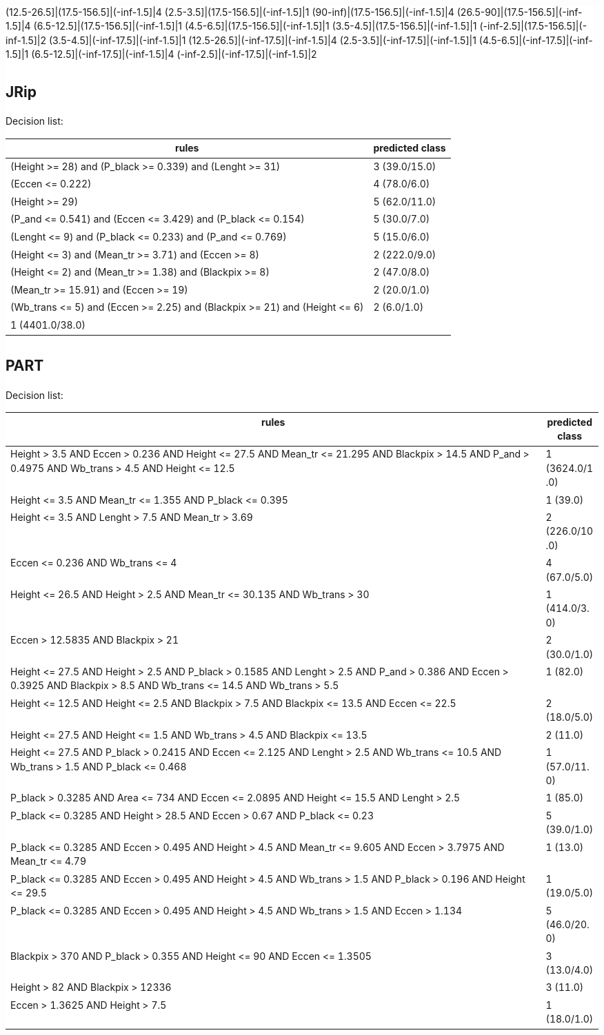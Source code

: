 (12.5-26.5]|(17.5-156.5]|(-inf-1.5]|4
(2.5-3.5]|(17.5-156.5]|(-inf-1.5]|1
(90-inf)|(17.5-156.5]|(-inf-1.5]|4
(26.5-90]|(17.5-156.5]|(-inf-1.5]|4
(6.5-12.5]|(17.5-156.5]|(-inf-1.5]|1
(4.5-6.5]|(17.5-156.5]|(-inf-1.5]|1
(3.5-4.5]|(17.5-156.5]|(-inf-1.5]|1
(-inf-2.5]|(17.5-156.5]|(-inf-1.5]|2
(3.5-4.5]|(-inf-17.5]|(-inf-1.5]|1
(12.5-26.5]|(-inf-17.5]|(-inf-1.5]|4
(2.5-3.5]|(-inf-17.5]|(-inf-1.5]|1
(4.5-6.5]|(-inf-17.5]|(-inf-1.5]|1
(6.5-12.5]|(-inf-17.5]|(-inf-1.5]|4
(-inf-2.5]|(-inf-17.5]|(-inf-1.5]|2

## JRip

Decision list:

rules | predicted class
---|---
(Height >= 28) and (P_black >= 0.339) and (Lenght >= 31)|3 (39.0/15.0)
(Eccen <= 0.222)|4 (78.0/6.0)
(Height >= 29)|5 (62.0/11.0)
(P_and <= 0.541) and (Eccen <= 3.429) and (P_black <= 0.154)|5 (30.0/7.0)
(Lenght <= 9) and (P_black <= 0.233) and (P_and <= 0.769)|5 (15.0/6.0)
(Height <= 3) and (Mean_tr >= 3.71) and (Eccen >= 8)|2 (222.0/9.0)
(Height <= 2) and (Mean_tr >= 1.38) and (Blackpix >= 8)|2 (47.0/8.0)
(Mean_tr >= 15.91) and (Eccen >= 19)|2 (20.0/1.0)
(Wb_trans <= 5) and (Eccen >= 2.25) and (Blackpix >= 21) and (Height <= 6)|2 (6.0/1.0)
|1 (4401.0/38.0)


## PART

Decision list:

rules | predicted class
---|---
Height > 3.5 AND Eccen > 0.236 AND Height <= 27.5 AND Mean_tr <= 21.295 AND Blackpix > 14.5 AND P_and > 0.4975 AND Wb_trans > 4.5 AND Height <= 12.5|1 (3624.0/1.0)
Height <= 3.5 AND Mean_tr <= 1.355 AND P_black <= 0.395|1 (39.0)
Height <= 3.5 AND Lenght > 7.5 AND Mean_tr > 3.69|2 (226.0/10.0)
Eccen <= 0.236 AND Wb_trans <= 4|4 (67.0/5.0)
Height <= 26.5 AND Height > 2.5 AND Mean_tr <= 30.135 AND Wb_trans > 30|1 (414.0/3.0)
Eccen > 12.5835 AND Blackpix > 21|2 (30.0/1.0)
Height <= 27.5 AND Height > 2.5 AND P_black > 0.1585 AND Lenght > 2.5 AND P_and > 0.386 AND Eccen > 0.3925 AND Blackpix > 8.5 AND Wb_trans <= 14.5 AND Wb_trans > 5.5|1 (82.0)
Height <= 12.5 AND Height <= 2.5 AND Blackpix > 7.5 AND Blackpix <= 13.5 AND Eccen <= 22.5|2 (18.0/5.0)
Height <= 27.5 AND Height <= 1.5 AND Wb_trans > 4.5 AND Blackpix <= 13.5|2 (11.0)
Height <= 27.5 AND P_black > 0.2415 AND Eccen <= 2.125 AND Lenght > 2.5 AND Wb_trans <= 10.5 AND Wb_trans > 1.5 AND P_black <= 0.468|1 (57.0/11.0)
P_black > 0.3285 AND Area <= 734 AND Eccen <= 2.0895 AND Height <= 15.5 AND Lenght > 2.5|1 (85.0)
P_black <= 0.3285 AND Height > 28.5 AND Eccen > 0.67 AND P_black <= 0.23|5 (39.0/1.0)
P_black <= 0.3285 AND Eccen > 0.495 AND Height > 4.5 AND Mean_tr <= 9.605 AND Eccen > 3.7975 AND Mean_tr <= 4.79|1 (13.0)
P_black <= 0.3285 AND Eccen > 0.495 AND Height > 4.5 AND Wb_trans > 1.5 AND P_black > 0.196 AND Height <= 29.5|1 (19.0/5.0)
P_black <= 0.3285 AND Eccen > 0.495 AND Height > 4.5 AND Wb_trans > 1.5 AND Eccen > 1.134|5 (46.0/20.0)
Blackpix > 370 AND P_black > 0.355 AND Height <= 90 AND Eccen <= 1.3505|3 (13.0/4.0)
Height > 82 AND Blackpix > 12336|3 (11.0)
Eccen > 1.3625 AND Height > 7.5|1 (18.0/1.0)